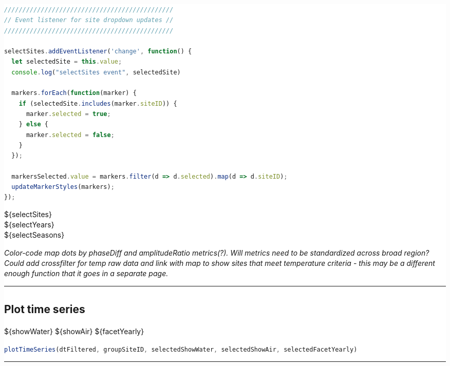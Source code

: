 ```js
//////////////////////////////////////////////
// Event listener for site dropdown updates //
//////////////////////////////////////////////

selectSites.addEventListener('change', function() {
  let selectedSite = this.value;
  console.log("selectSites event", selectedSite)

  markers.forEach(function(marker) {
    if (selectedSite.includes(marker.siteID)) {
      marker.selected = true;
    } else {
      marker.selected = false;
    }
  });

  markersSelected.value = markers.filter(d => d.selected).map(d => d.siteID);
  updateMarkerStyles(markers);
});
```

<div class="grid grid-cols-4">
  <div style="display: flex; flex-direction: column; align-items: flex-start;">
    ${selectSites}
  </div>
  <div style="display: flex; flex-direction: column; align-items: flex-start;">
    ${selectYears}
  </div>
  <div style="display: flex; flex-direction: column; align-items: flex-start;">
    ${selectSeasons}
  </div>
</div>

*Color-code map dots by phaseDiff and amplitudeRatio metrics(?). Will metrics need to be standardized across broad region?*  
*Could add crossfilter for temp raw data and link with map to show sites that meet temperature criteria - this may be a different enough function that it goes in a separate page.*

---

## Plot time series

<div class="grid grid-cols-2"> 
  <div style="display: flex; flex-direction: column; align-items: flex-start;">
    ${showWater}
    ${showAir}
    ${facetYearly}
  </div>
</div>

```js
plotTimeSeries(dtFiltered, groupSiteID, selectedShowWater, selectedShowAir, selectedFacetYearly)
```

---
